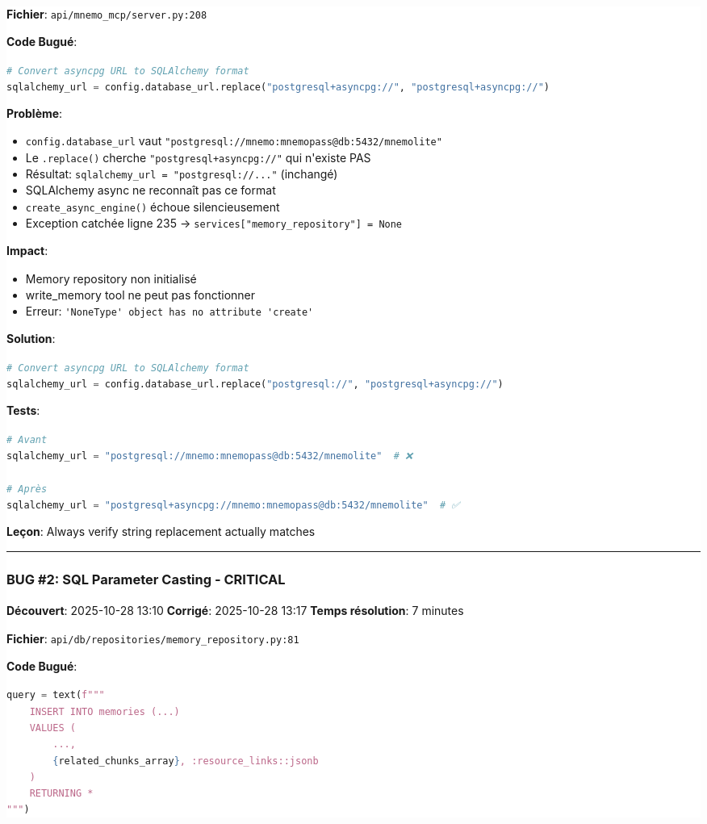 **Fichier**: `api/mnemo_mcp/server.py:208`

**Code Bugué**:
```python
# Convert asyncpg URL to SQLAlchemy format
sqlalchemy_url = config.database_url.replace("postgresql+asyncpg://", "postgresql+asyncpg://")
```

**Problème**:
- `config.database_url` vaut `"postgresql://mnemo:mnemopass@db:5432/mnemolite"`
- Le `.replace()` cherche `"postgresql+asyncpg://"` qui n'existe PAS
- Résultat: `sqlalchemy_url = "postgresql://..."` (inchangé)
- SQLAlchemy async ne reconnaît pas ce format
- `create_async_engine()` échoue silencieusement
- Exception catchée ligne 235 → `services["memory_repository"] = None`

**Impact**:
- Memory repository non initialisé
- write_memory tool ne peut pas fonctionner
- Erreur: `'NoneType' object has no attribute 'create'`

**Solution**:
```python
# Convert asyncpg URL to SQLAlchemy format
sqlalchemy_url = config.database_url.replace("postgresql://", "postgresql+asyncpg://")
```

**Tests**:
```python
# Avant
sqlalchemy_url = "postgresql://mnemo:mnemopass@db:5432/mnemolite"  # ❌

# Après
sqlalchemy_url = "postgresql+asyncpg://mnemo:mnemopass@db:5432/mnemolite"  # ✅
```

**Leçon**: Always verify string replacement actually matches

---

### BUG #2: SQL Parameter Casting - CRITICAL

**Découvert**: 2025-10-28 13:10
**Corrigé**: 2025-10-28 13:17
**Temps résolution**: 7 minutes

**Fichier**: `api/db/repositories/memory_repository.py:81`

**Code Bugué**:
```python
query = text(f"""
    INSERT INTO memories (...)
    VALUES (
        ...,
        {related_chunks_array}, :resource_links::jsonb
    )
    RETURNING *
""")
```
